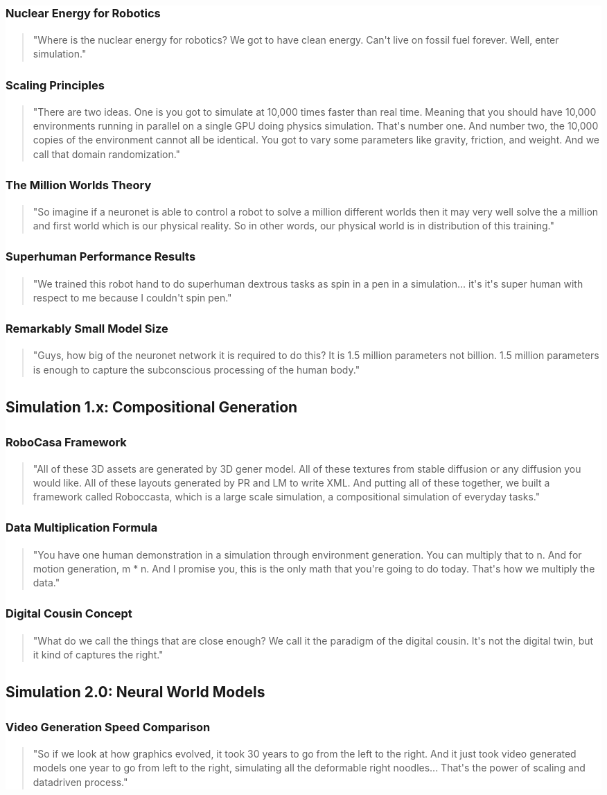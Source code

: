### Nuclear Energy for Robotics
> "Where is the nuclear energy for robotics? We got to have clean energy. Can't live on fossil fuel forever. Well, enter simulation."

### Scaling Principles
> "There are two ideas. One is you got to simulate at 10,000 times faster than real time. Meaning that you should have 10,000 environments running in parallel on a single GPU doing physics simulation. That's number one. And number two, the 10,000 copies of the environment cannot all be identical. You got to vary some parameters like gravity, friction, and weight. And we call that domain randomization."

### The Million Worlds Theory
> "So imagine if a neuronet is able to control a robot to solve a million different worlds then it may very well solve the a million and first world which is our physical reality. So in other words, our physical world is in distribution of this training."

### Superhuman Performance Results
> "We trained this robot hand to do superhuman dextrous tasks as spin in a pen in a simulation... it's it's super human with respect to me because I couldn't spin pen."

### Remarkably Small Model Size
> "Guys, how big of the neuronet network it is required to do this? It is 1.5 million parameters not billion. 1.5 million parameters is enough to capture the subconscious processing of the human body."

## Simulation 1.x: Compositional Generation

### RoboCasa Framework
> "All of these 3D assets are generated by 3D gener model. All of these textures from stable diffusion or any diffusion you would like. All of these layouts generated by PR and LM to write XML. And putting all of these together, we built a framework called Roboccasta, which is a large scale simulation, a compositional simulation of everyday tasks."

### Data Multiplication Formula
> "You have one human demonstration in a simulation through environment generation. You can multiply that to n. And for motion generation, m * n. And I promise you, this is the only math that you're going to do today. That's how we multiply the data."

### Digital Cousin Concept
> "What do we call the things that are close enough? We call it the paradigm of the digital cousin. It's not the digital twin, but it kind of captures the right."

## Simulation 2.0: Neural World Models

### Video Generation Speed Comparison
> "So if we look at how graphics evolved, it took 30 years to go from the left to the right. And it just took video generated models one year to go from left to the right, simulating all the deformable right noodles... That's the power of scaling and datadriven process."
